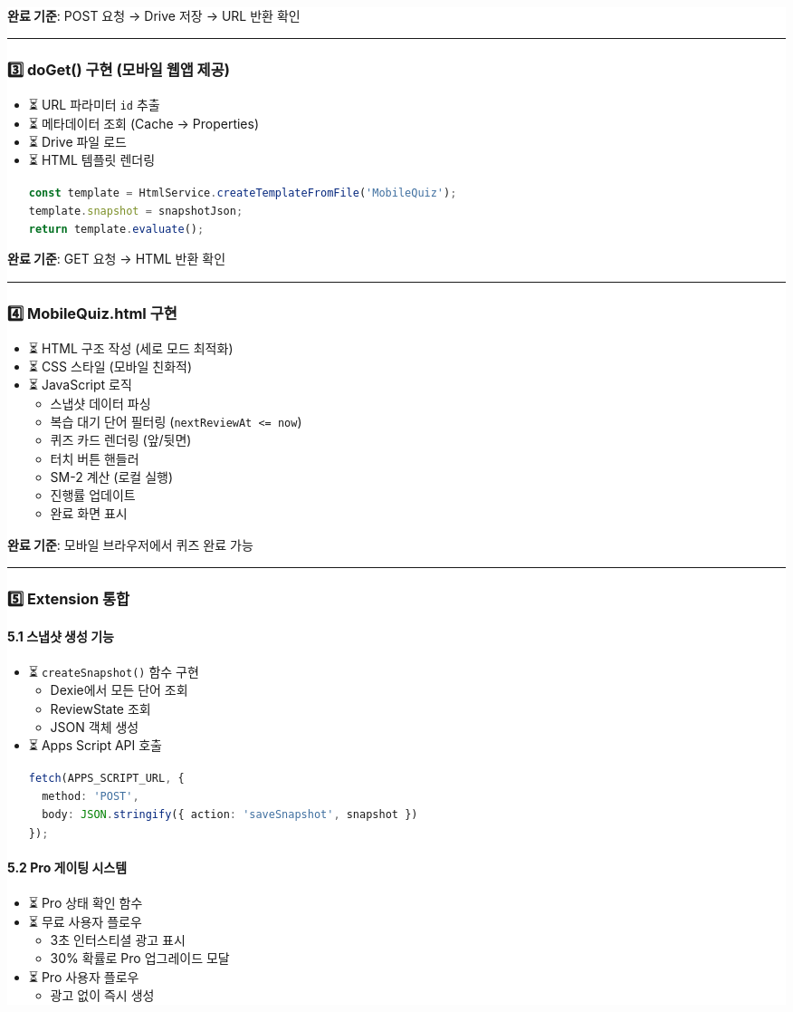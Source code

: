 **완료 기준**: POST 요청 → Drive 저장 → URL 반환 확인

---

### 3️⃣ doGet() 구현 (모바일 웹앱 제공)
- ⏳ URL 파라미터 `id` 추출
- ⏳ 메타데이터 조회 (Cache → Properties)
- ⏳ Drive 파일 로드
- ⏳ HTML 템플릿 렌더링
  ```javascript
  const template = HtmlService.createTemplateFromFile('MobileQuiz');
  template.snapshot = snapshotJson;
  return template.evaluate();
  ```

**완료 기준**: GET 요청 → HTML 반환 확인

---

### 4️⃣ MobileQuiz.html 구현
- ⏳ HTML 구조 작성 (세로 모드 최적화)
- ⏳ CSS 스타일 (모바일 친화적)
- ⏳ JavaScript 로직
  - 스냅샷 데이터 파싱
  - 복습 대기 단어 필터링 (`nextReviewAt <= now`)
  - 퀴즈 카드 렌더링 (앞/뒷면)
  - 터치 버튼 핸들러
  - SM-2 계산 (로컬 실행)
  - 진행률 업데이트
  - 완료 화면 표시

**완료 기준**: 모바일 브라우저에서 퀴즈 완료 가능

---

### 5️⃣ Extension 통합

#### 5.1 스냅샷 생성 기능
- ⏳ `createSnapshot()` 함수 구현
  - Dexie에서 모든 단어 조회
  - ReviewState 조회
  - JSON 객체 생성
- ⏳ Apps Script API 호출
  ```typescript
  fetch(APPS_SCRIPT_URL, {
    method: 'POST',
    body: JSON.stringify({ action: 'saveSnapshot', snapshot })
  });
  ```

#### 5.2 Pro 게이팅 시스템
- ⏳ Pro 상태 확인 함수
- ⏳ 무료 사용자 플로우
  - 3초 인터스티셜 광고 표시
  - 30% 확률로 Pro 업그레이드 모달
- ⏳ Pro 사용자 플로우
  - 광고 없이 즉시 생성
